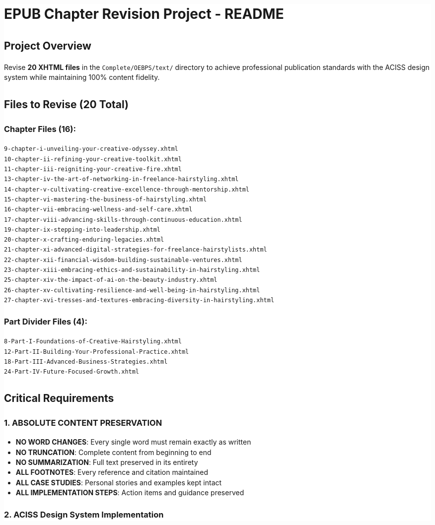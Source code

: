 # EPUB Chapter Revision Project - README

## Project Overview
Revise **20 XHTML files** in the `Complete/OEBPS/text/` directory to achieve professional publication standards with the ACISS design system while maintaining 100% content fidelity.

## Files to Revise (20 Total)

### Chapter Files (16):
```
9-chapter-i-unveiling-your-creative-odyssey.xhtml
10-chapter-ii-refining-your-creative-toolkit.xhtml
11-chapter-iii-reigniting-your-creative-fire.xhtml
13-chapter-iv-the-art-of-networking-in-freelance-hairstyling.xhtml
14-chapter-v-cultivating-creative-excellence-through-mentorship.xhtml
15-chapter-vi-mastering-the-business-of-hairstyling.xhtml
16-chapter-vii-embracing-wellness-and-self-care.xhtml
17-chapter-viii-advancing-skills-through-continuous-education.xhtml
19-chapter-ix-stepping-into-leadership.xhtml
20-chapter-x-crafting-enduring-legacies.xhtml
21-chapter-xi-advanced-digital-strategies-for-freelance-hairstylists.xhtml
22-chapter-xii-financial-wisdom-building-sustainable-ventures.xhtml
23-chapter-xiii-embracing-ethics-and-sustainability-in-hairstyling.xhtml
25-chapter-xiv-the-impact-of-ai-on-the-beauty-industry.xhtml
26-chapter-xv-cultivating-resilience-and-well-being-in-hairstyling.xhtml
27-chapter-xvi-tresses-and-textures-embracing-diversity-in-hairstyling.xhtml
```

### Part Divider Files (4):
```
8-Part-I-Foundations-of-Creative-Hairstyling.xhtml
12-Part-II-Building-Your-Professional-Practice.xhtml
18-Part-III-Advanced-Business-Strategies.xhtml
24-Part-IV-Future-Focused-Growth.xhtml
```

## Critical Requirements

### 1. ABSOLUTE CONTENT PRESERVATION
- **NO WORD CHANGES**: Every single word must remain exactly as written
- **NO TRUNCATION**: Complete content from beginning to end
- **NO SUMMARIZATION**: Full text preserved in its entirety
- **ALL FOOTNOTES**: Every reference and citation maintained
- **ALL CASE STUDIES**: Personal stories and examples kept intact
- **ALL IMPLEMENTATION STEPS**: Action items and guidance preserved

### 2. ACISS Design System Implementation
